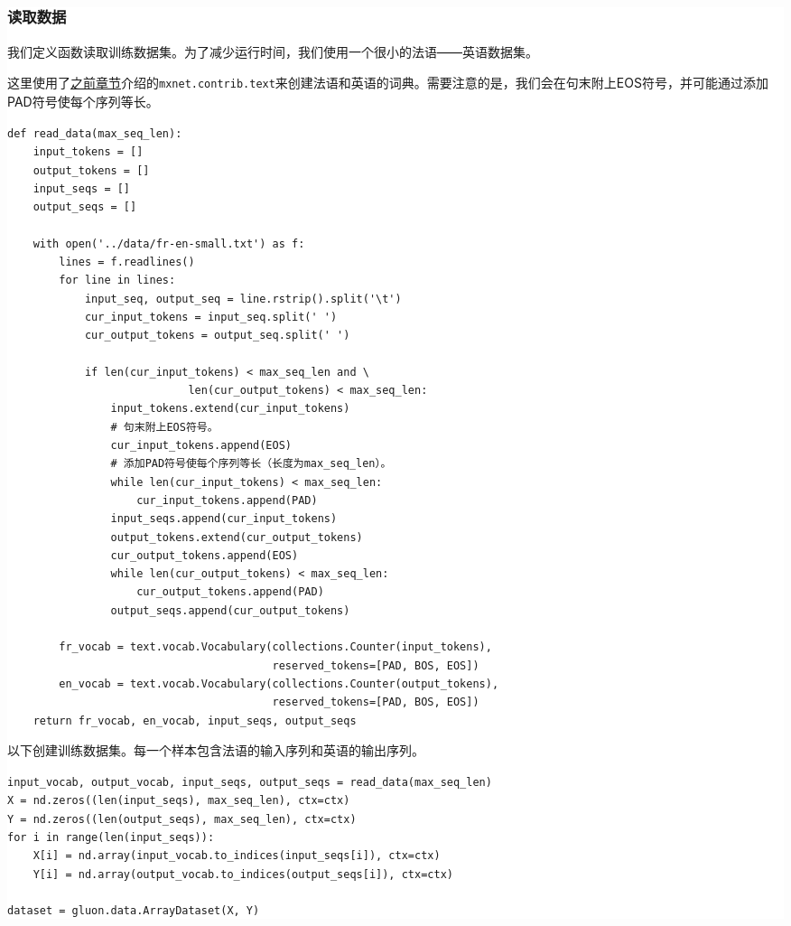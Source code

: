 ### 读取数据

我们定义函数读取训练数据集。为了减少运行时间，我们使用一个很小的法语——英语数据集。

这里使用了[之前章节](pretrained-embedding.md)介绍的`mxnet.contrib.text`来创建法语和英语的词典。需要注意的是，我们会在句末附上EOS符号，并可能通过添加PAD符号使每个序列等长。

```{.python .input}
def read_data(max_seq_len):
    input_tokens = []
    output_tokens = []
    input_seqs = []
    output_seqs = []

    with open('../data/fr-en-small.txt') as f:
        lines = f.readlines()
        for line in lines:
            input_seq, output_seq = line.rstrip().split('\t')
            cur_input_tokens = input_seq.split(' ')
            cur_output_tokens = output_seq.split(' ')

            if len(cur_input_tokens) < max_seq_len and \
                            len(cur_output_tokens) < max_seq_len:
                input_tokens.extend(cur_input_tokens)
                # 句末附上EOS符号。
                cur_input_tokens.append(EOS)
                # 添加PAD符号使每个序列等长（长度为max_seq_len）。
                while len(cur_input_tokens) < max_seq_len:
                    cur_input_tokens.append(PAD)
                input_seqs.append(cur_input_tokens)
                output_tokens.extend(cur_output_tokens)
                cur_output_tokens.append(EOS)
                while len(cur_output_tokens) < max_seq_len:
                    cur_output_tokens.append(PAD)
                output_seqs.append(cur_output_tokens)

        fr_vocab = text.vocab.Vocabulary(collections.Counter(input_tokens),
                                         reserved_tokens=[PAD, BOS, EOS])
        en_vocab = text.vocab.Vocabulary(collections.Counter(output_tokens),
                                         reserved_tokens=[PAD, BOS, EOS])
    return fr_vocab, en_vocab, input_seqs, output_seqs
```

以下创建训练数据集。每一个样本包含法语的输入序列和英语的输出序列。

```{.python .input}
input_vocab, output_vocab, input_seqs, output_seqs = read_data(max_seq_len)
X = nd.zeros((len(input_seqs), max_seq_len), ctx=ctx)
Y = nd.zeros((len(output_seqs), max_seq_len), ctx=ctx)
for i in range(len(input_seqs)):
    X[i] = nd.array(input_vocab.to_indices(input_seqs[i]), ctx=ctx)
    Y[i] = nd.array(output_vocab.to_indices(output_seqs[i]), ctx=ctx)

dataset = gluon.data.ArrayDataset(X, Y)
```
